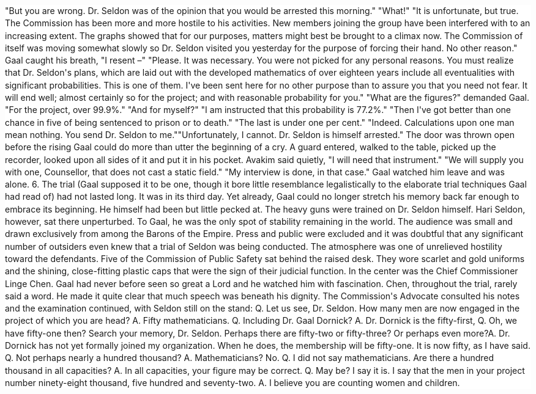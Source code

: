 "But you are wrong. Dr. Seldon was of the opinion that you would be arrested this morning."
"What!"
"It is unfortunate, but true. The Commission has been more and more hostile to his activities.
New members joining the group have been interfered with to an increasing extent. The graphs
showed that for our purposes, matters might best be brought to a climax now. The Commission
of itself was moving somewhat slowly so Dr. Seldon visited you yesterday for the purpose of
forcing their hand. No other reason."
Gaal caught his breath, "I resent –"
"Please. It was necessary. You were not picked for any personal reasons. You must realize that
Dr. Seldon's plans, which are laid out with the developed mathematics of over eighteen years
include all eventualities with significant probabilities. This is one of them. I've been sent here for
no other purpose than to assure you that you need not fear. It will end well; almost certainly so
for the project; and with reasonable probability for you."
"What are the figures?" demanded Gaal.
"For the project, over 99.9%."
"And for myself?"
"I am instructed that this probability is 77.2%."
"Then I've got better than one chance in five of being sentenced to prison or to death."
"The last is under one per cent."
"Indeed. Calculations upon one man mean nothing. You send Dr. Seldon to me.""Unfortunately, I cannot. Dr. Seldon is himself arrested."
The door was thrown open before the rising Gaal could do more than utter the beginning of a
cry. A guard entered, walked to the table, picked up the recorder, looked upon all sides of it and
put it in his pocket.
Avakim said quietly, "I will need that instrument."
"We will supply you with one, Counsellor, that does not cast a static field."
"My interview is done, in that case."
Gaal watched him leave and was alone.
6.
The trial (Gaal supposed it to be one, though it bore little resemblance legalistically to the
elaborate trial techniques Gaal had read of) had not lasted long. It was in its third day. Yet
already, Gaal could no longer stretch his memory back far enough to embrace its beginning.
He himself had been but little pecked at. The heavy guns were trained on Dr. Seldon himself.
Hari Seldon, however, sat there unperturbed. To Gaal, he was the only spot of stability
remaining in the world.
The audience was small and drawn exclusively from among the Barons of the Empire. Press
and public were excluded and it was doubtful that any significant number of outsiders even
knew that a trial of Seldon was being conducted. The atmosphere was one of unrelieved
hostility toward the defendants.
Five of the Commission of Public Safety sat behind the raised desk. They wore scarlet and gold
uniforms and the shining, close-fitting plastic caps that were the sign of their judicial function. In
the center was the Chief Commissioner Linge Chen. Gaal had never before seen so great a
Lord and he watched him with fascination. Chen, throughout the trial, rarely said a word. He
made it quite clear that much speech was beneath his dignity.
The Commission's Advocate consulted his notes and the examination continued, with Seldon
still on the stand:
Q. Let us see, Dr. Seldon. How many men are now engaged in the project of which you are
head?
A. Fifty mathematicians.
Q. Including Dr. Gaal Dornick?
A. Dr. Dornick is the fifty-first,
Q. Oh, we have fifty-one then? Search your memory, Dr. Seldon. Perhaps there are fifty-two or
fifty-three? Or perhaps even more?A. Dr. Dornick has not yet formally joined my organization. When he does, the membership will
be fifty-one. It is now fifty, as I have said.
Q. Not perhaps nearly a hundred thousand?
A. Mathematicians? No.
Q. I did not say mathematicians. Are there a hundred thousand in all capacities?
A. In all capacities, your figure may be correct.
Q. May be? I say it is. I say that the men in your project number ninety-eight thousand, five
hundred and seventy-two.
A. I believe you are counting women and children.
